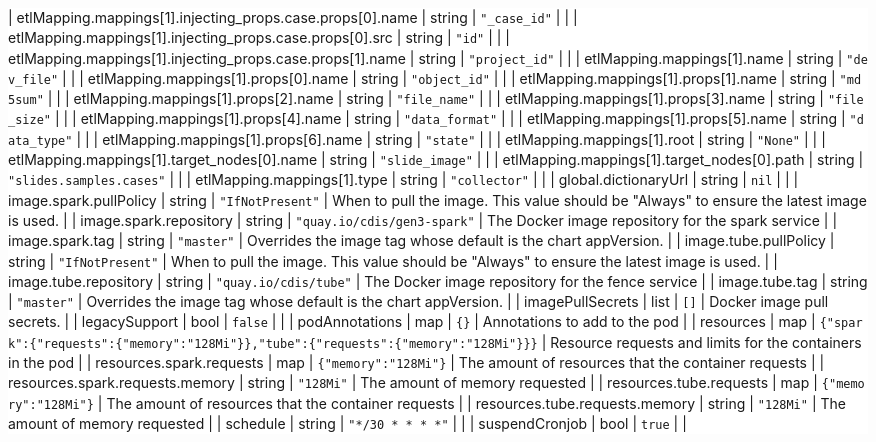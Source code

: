 | etlMapping.mappings[1].injecting_props.case.props[0].name | string | `"_case_id"` |  |
| etlMapping.mappings[1].injecting_props.case.props[0].src | string | `"id"` |  |
| etlMapping.mappings[1].injecting_props.case.props[1].name | string | `"project_id"` |  |
| etlMapping.mappings[1].name | string | `"dev_file"` |  |
| etlMapping.mappings[1].props[0].name | string | `"object_id"` |  |
| etlMapping.mappings[1].props[1].name | string | `"md5sum"` |  |
| etlMapping.mappings[1].props[2].name | string | `"file_name"` |  |
| etlMapping.mappings[1].props[3].name | string | `"file_size"` |  |
| etlMapping.mappings[1].props[4].name | string | `"data_format"` |  |
| etlMapping.mappings[1].props[5].name | string | `"data_type"` |  |
| etlMapping.mappings[1].props[6].name | string | `"state"` |  |
| etlMapping.mappings[1].root | string | `"None"` |  |
| etlMapping.mappings[1].target_nodes[0].name | string | `"slide_image"` |  |
| etlMapping.mappings[1].target_nodes[0].path | string | `"slides.samples.cases"` |  |
| etlMapping.mappings[1].type | string | `"collector"` |  |
| global.dictionaryUrl | string | `nil` |  |
| image.spark.pullPolicy | string | `"IfNotPresent"` | When to pull the image. This value should be "Always" to ensure the latest image is used. |
| image.spark.repository | string | `"quay.io/cdis/gen3-spark"` | The Docker image repository for the spark service |
| image.spark.tag | string | `"master"` | Overrides the image tag whose default is the chart appVersion. |
| image.tube.pullPolicy | string | `"IfNotPresent"` | When to pull the image. This value should be "Always" to ensure the latest image is used. |
| image.tube.repository | string | `"quay.io/cdis/tube"` | The Docker image repository for the fence service |
| image.tube.tag | string | `"master"` | Overrides the image tag whose default is the chart appVersion. |
| imagePullSecrets | list | `[]` | Docker image pull secrets. |
| legacySupport | bool | `false` |  |
| podAnnotations | map | `{}` | Annotations to add to the pod |
| resources | map | `{"spark":{"requests":{"memory":"128Mi"}},"tube":{"requests":{"memory":"128Mi"}}}` | Resource requests and limits for the containers in the pod |
| resources.spark.requests | map | `{"memory":"128Mi"}` | The amount of resources that the container requests |
| resources.spark.requests.memory | string | `"128Mi"` | The amount of memory requested |
| resources.tube.requests | map | `{"memory":"128Mi"}` | The amount of resources that the container requests |
| resources.tube.requests.memory | string | `"128Mi"` | The amount of memory requested |
| schedule | string | `"*/30 * * * *"` |  |
| suspendCronjob | bool | `true` |  |
